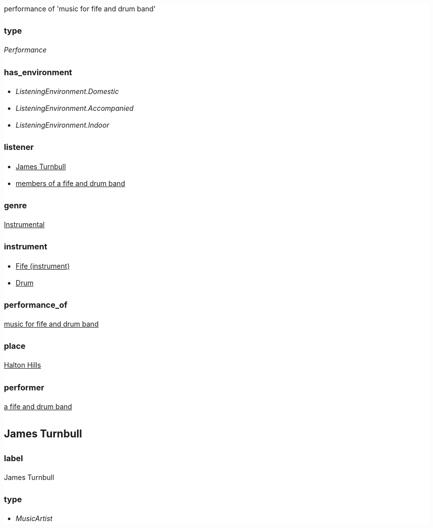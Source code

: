 performance of 'music for fife and drum band'

### type


*Performance*

### has_environment

 - *ListeningEnvironment.Domestic*

 - *ListeningEnvironment.Accompanied*

 - *ListeningEnvironment.Indoor*

### listener

 - [James Turnbull](#James-Turnbull)

 - [members of a fife and drum band](#members-of-a-fife-and-drum-band)

### genre


[Instrumental](#Instrumental)

### instrument

 - [Fife (instrument)](#Fife-(instrument))

 - [Drum](#Drum)

### performance_of


[music for fife and drum band](#music-for-fife-and-drum-band)

### place


[Halton Hills](#Halton-Hills)

### performer


[a fife and drum band](#a-fife-and-drum-band)

## James Turnbull

### label


James Turnbull

### type

 - *MusicArtist*

